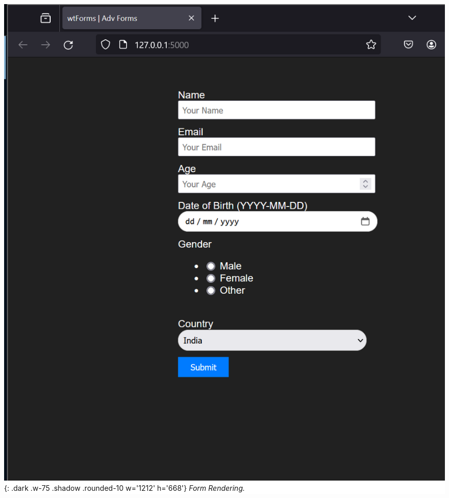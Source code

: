 ![Desktop View](/images/posts/advForms/Form.png){: .dark .w-75 .shadow .rounded-10 w='1212' h='668'}
_Form Rendering._
